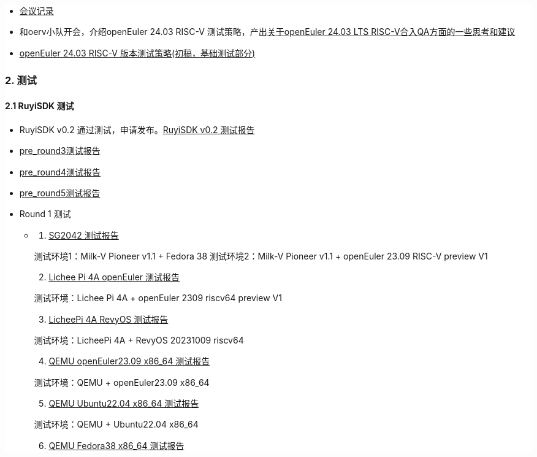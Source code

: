 - [会议记录](https://gitee.com/yunxiangluo/openEuler-RISCV-2403LTS-Pretest/blob/master/Meeting_Notes.md)

- 和oerv小队开会，介绍openEuler 24.03 RISC-V 测试策略，产出[关于openEuler 24.03 LTS RISC-V合入QA方面的一些思考和建议](https://gitee.com/yunxiangluo/openEuler-RISCV-2403LTS-Pretest/blob/master/%E5%85%B3%E4%BA%8EopenEuler%2024.03%20LTS%20RISC-V%E5%90%88%E5%85%A5QA%E6%96%B9%E9%9D%A2%E7%9A%84%E4%B8%80%E4%BA%9B%E6%80%9D%E8%80%83%E5%92%8C%E5%BB%BA%E8%AE%AE.pptx)

- [openEuler 24.03 RISC-V 版本测试策略(初稿，基础测试部分)](https://gitee.com/yunxiangluo/openEuler-RISCV-2403LTS-Pretest/blob/master/README.md)

### 2. 测试

#### 2.1 RuyiSDK 测试

- RuyiSDK v0.2 通过测试，申请发布。[RuyiSDK v0.2 测试报告](https://gitee.com/yunxiangluo/ruyi-sdk-v0.2-test/blob/master/README.md)

- [pre_round3测试报告](https://gitee.com/yunxiangluo/ruyi-sdk-v0.2-test/tree/master/pre_round3)

- [pre_round4测试报告](https://gitee.com/yunxiangluo/ruyi-sdk-v0.2-test/tree/master/pre_round4)

- [pre_round5测试报告](https://gitee.com/yunxiangluo/ruyi-sdk-v0.2-test/tree/master/pre_round5)

- Round 1 测试
  
  - 1. [SG2042 测试报告](https://gitee.com/yunxiangluo/ruyi-sdk-v0.2-test/blob/master/round1/RUYI%20%E5%8C%85%E7%AE%A1%E7%90%86%2020231204%20%E7%89%88%E6%9C%AC%20SG2042%20%E6%B5%8B%E8%AF%95%E7%BB%93%E6%9E%9C.md)
    
    测试环境1：Milk-V Pioneer v1.1 + Fedora 38
    测试环境2：Milk-V Pioneer v1.1 + openEuler 23.09 RISC-V preview V1
    
    2. [Lichee Pi 4A openEuler 测试报告](https://gitee.com/yunxiangluo/ruyi-sdk-v0.2-test/blob/master/round1/RUYI%20%E5%8C%85%E7%AE%A1%E7%90%86%2020231204%20%E7%89%88%E6%9C%AC%20LPi4A%20%E6%B5%8B%E8%AF%95%E7%BB%93%E6%9E%9C.md)
    
    测试环境：Lichee Pi 4A + openEuler 2309 riscv64 preview V1
    
    3. [LicheePi 4A RevyOS 测试报告](https://gitee.com/yunxiangluo/ruyi-sdk-v0.2-test/blob/master/round1/RUYI%20%E5%8C%85%E7%AE%A1%E7%90%86%2020231204%20%E7%89%88%E6%9C%AC%20RevyOS%2020231009%20riscv64%20%E5%AE%B9%E5%99%A8%E6%B5%8B%E8%AF%95%E7%BB%93%E6%9E%9C.md)
    
    测试环境：LicheePi 4A + RevyOS 20231009 riscv64
    
    4. [QEMU openEuler23.09 x86_64 测试报告](https://gitee.com/yunxiangluo/ruyi-sdk-v0.2-test/blob/master/round1/RUYI%20%E5%8C%85%E7%AE%A1%E7%90%86%2020231204%20%E7%89%88%E6%9C%AC%20QEMU%20openEuler23.09%20x86_64%20%E6%B5%8B%E8%AF%95%E7%BB%93%E6%9E%9C.md)
    
    测试环境：QEMU + openEuler23.09 x86_64
    
    5. [QEMU Ubuntu22.04 x86_64 测试报告](https://gitee.com/yunxiangluo/ruyi-sdk-v0.2-test/blob/master/round1/RUYI%20%E5%8C%85%E7%AE%A1%E7%90%86%2020231204%20%E7%89%88%E6%9C%AC%20QEMU%20Ubuntu22.04%20x86_64%20%E6%B5%8B%E8%AF%95%E7%BB%93%E6%9E%9C.md)
    
    测试环境：QEMU + Ubuntu22.04 x86_64
    
    6. [QEMU Fedora38 x86_64 测试报告](https://gitee.com/yunxiangluo/ruyi-sdk-v0.2-test/blob/master/round1/RUYI%20%E5%8C%85%E7%AE%A1%E7%90%86%2020231204%20%E7%89%88%E6%9C%AC%20QEMU%20Fedora38%20x86_64%20%E6%B5%8B%E8%AF%95%E7%BB%93%E6%9E%9C.md)
    